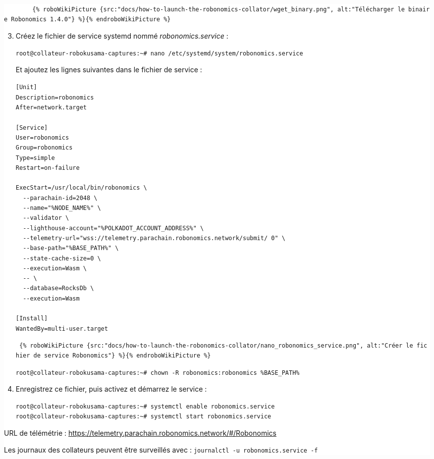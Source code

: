 	 		{% roboWikiPicture {src:"docs/how-to-launch-the-robonomics-collator/wget_binary.png", alt:"Télécharger le binaire Robonomics 1.4.0"} %}{% endroboWikiPicture %}


3. Créez le fichier de service systemd nommé *robonomics.service* :
    ```
    root@collateur-robokusama-captures:~# nano /etc/systemd/system/robonomics.service
    ```

    Et ajoutez les lignes suivantes dans le fichier de service :
    ```
    [Unit]
    Description=robonomics
    After=network.target

    [Service]
    User=robonomics
    Group=robonomics
    Type=simple
    Restart=on-failure

    ExecStart=/usr/local/bin/robonomics \
      --parachain-id=2048 \
      --name="%NODE_NAME%" \
      --validator \
      --lighthouse-account="%POLKADOT_ACCOUNT_ADDRESS%" \
      --telemetry-url="wss://telemetry.parachain.robonomics.network/submit/ 0" \
      --base-path="%BASE_PATH%" \
      --state-cache-size=0 \
      --execution=Wasm \
      -- \
      --database=RocksDb \
      --execution=Wasm

    [Install]
    WantedBy=multi-user.target
    ```

		{% roboWikiPicture {src:"docs/how-to-launch-the-robonomics-collator/nano_robonomics_service.png", alt:"Créer le fichier de service Robonomics"} %}{% endroboWikiPicture %}


    ```
    root@collateur-robokusama-captures:~# chown -R robonomics:robonomics %BASE_PATH%
    ```


4. Enregistrez ce fichier, puis activez et démarrez le service :
    ```
    root@collateur-robokusama-captures:~# systemctl enable robonomics.service
    root@collateur-robokusama-captures:~# systemctl start robonomics.service
    ```

URL de télémétrie : https://telemetry.parachain.robonomics.network/#/Robonomics

Les journaux des collateurs peuvent être surveillés avec : `journalctl -u robonomics.service -f`
